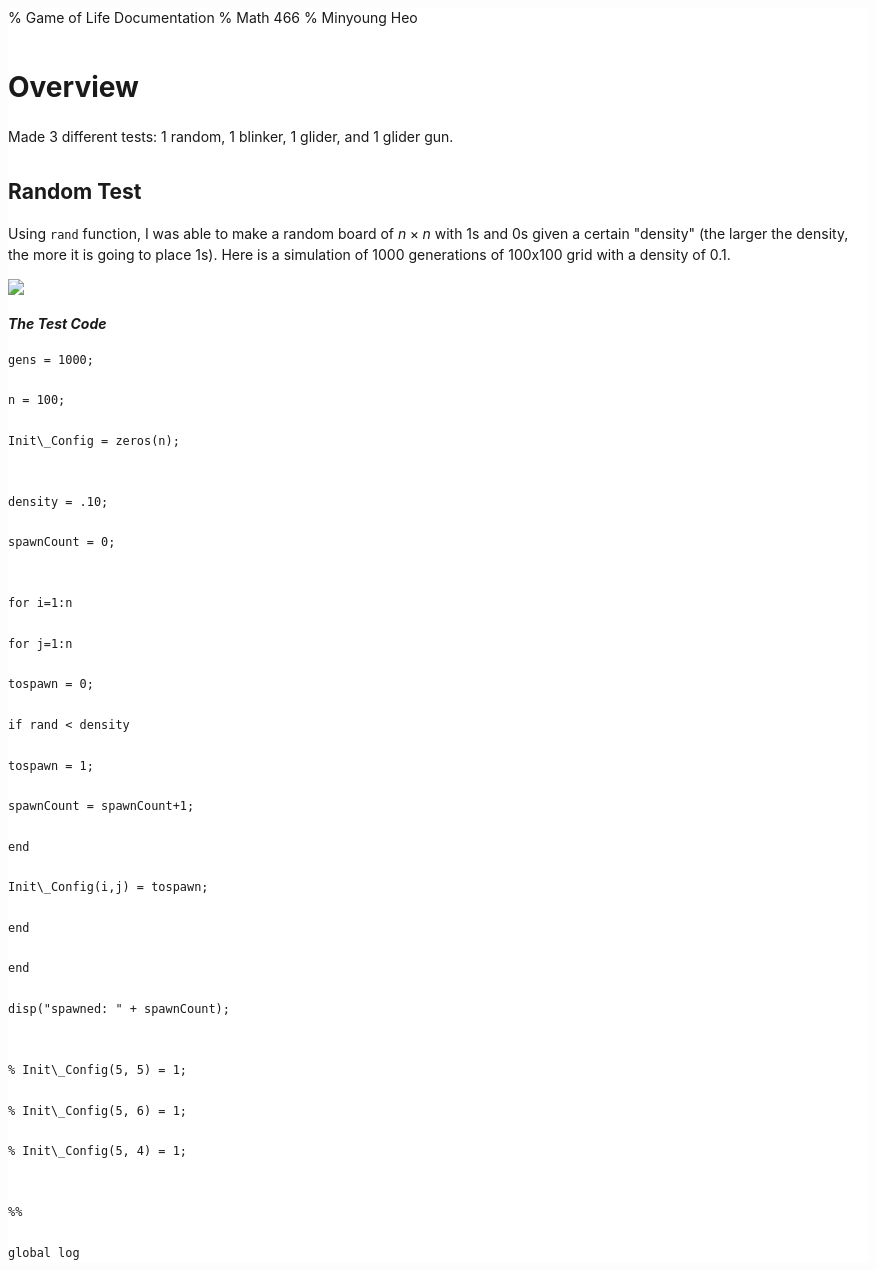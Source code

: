 % Game of Life Documentation
% Math 466
% Minyoung Heo

# Overview

Made 3 different tests: 1 random, 1 blinker, 1 glider, and 1 glider gun.

## Random Test

Using `rand` function, I was able to make a random board of $n \times n$ with 1s and 0s given a certain "density" (the larger the density, the more it is going to place 1s). Here is a simulation of 1000 generations of 100x100 grid with a density of 0.1.

![](randomlife.gif)

_**The Test Code**_

```
gens = 1000;

n = 100;

Init\_Config = zeros(n);


density = .10;

spawnCount = 0;


for i=1:n

for j=1:n

tospawn = 0;

if rand < density

tospawn = 1;

spawnCount = spawnCount+1;

end

Init\_Config(i,j) = tospawn;

end

end

disp("spawned: " + spawnCount);


% Init\_Config(5, 5) = 1;

% Init\_Config(5, 6) = 1;

% Init\_Config(5, 4) = 1;


%%

global log
```